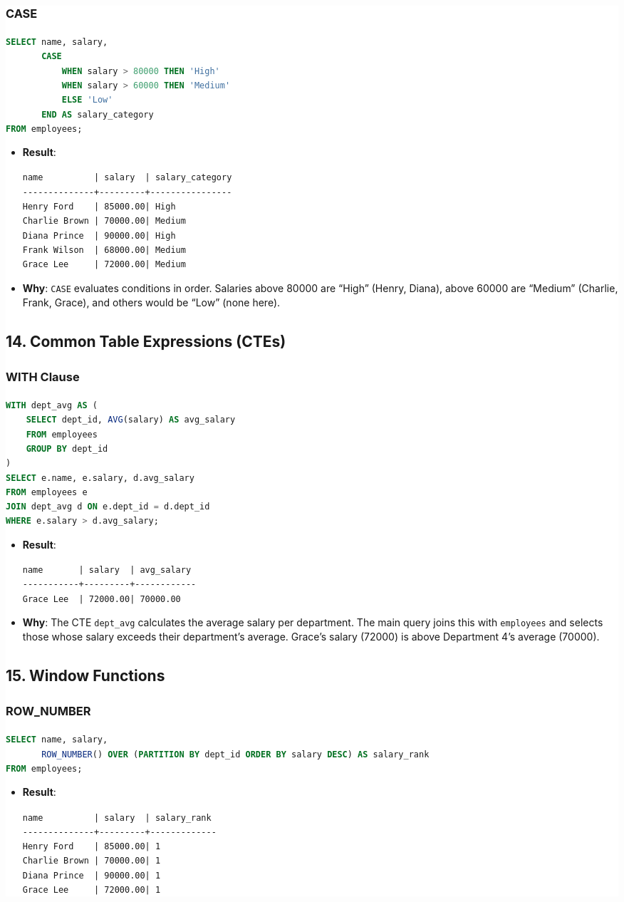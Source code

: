 ### CASE
```sql
SELECT name, salary,
       CASE
           WHEN salary > 80000 THEN 'High'
           WHEN salary > 60000 THEN 'Medium'
           ELSE 'Low'
       END AS salary_category
FROM employees;
```
- **Result**:
  ```
  name          | salary  | salary_category
  --------------+---------+----------------
  Henry Ford    | 85000.00| High
  Charlie Brown | 70000.00| Medium
  Diana Prince  | 90000.00| High
  Frank Wilson  | 68000.00| Medium
  Grace Lee     | 72000.00| Medium
  ```
- **Why**: `CASE` evaluates conditions in order. Salaries above 80000 are “High” (Henry, Diana), above 60000 are “Medium” (Charlie, Frank, Grace), and others would be “Low” (none here).

## 14. Common Table Expressions (CTEs)

### WITH Clause
```sql
WITH dept_avg AS (
    SELECT dept_id, AVG(salary) AS avg_salary
    FROM employees
    GROUP BY dept_id
)
SELECT e.name, e.salary, d.avg_salary
FROM employees e
JOIN dept_avg d ON e.dept_id = d.dept_id
WHERE e.salary > d.avg_salary;
```
- **Result**:
  ```
  name       | salary  | avg_salary
  -----------+---------+------------
  Grace Lee  | 72000.00| 70000.00
  ```
- **Why**: The CTE `dept_avg` calculates the average salary per department. The main query joins this with `employees` and selects those whose salary exceeds their department’s average. Grace’s salary (72000) is above Department 4’s average (70000).

## 15. Window Functions

### ROW_NUMBER
```sql
SELECT name, salary,
       ROW_NUMBER() OVER (PARTITION BY dept_id ORDER BY salary DESC) AS salary_rank
FROM employees;
```
- **Result**:
  ```
  name          | salary  | salary_rank
  --------------+---------+-------------
  Henry Ford    | 85000.00| 1
  Charlie Brown | 70000.00| 1
  Diana Prince  | 90000.00| 1
  Grace Lee     | 72000.00| 1
  ```